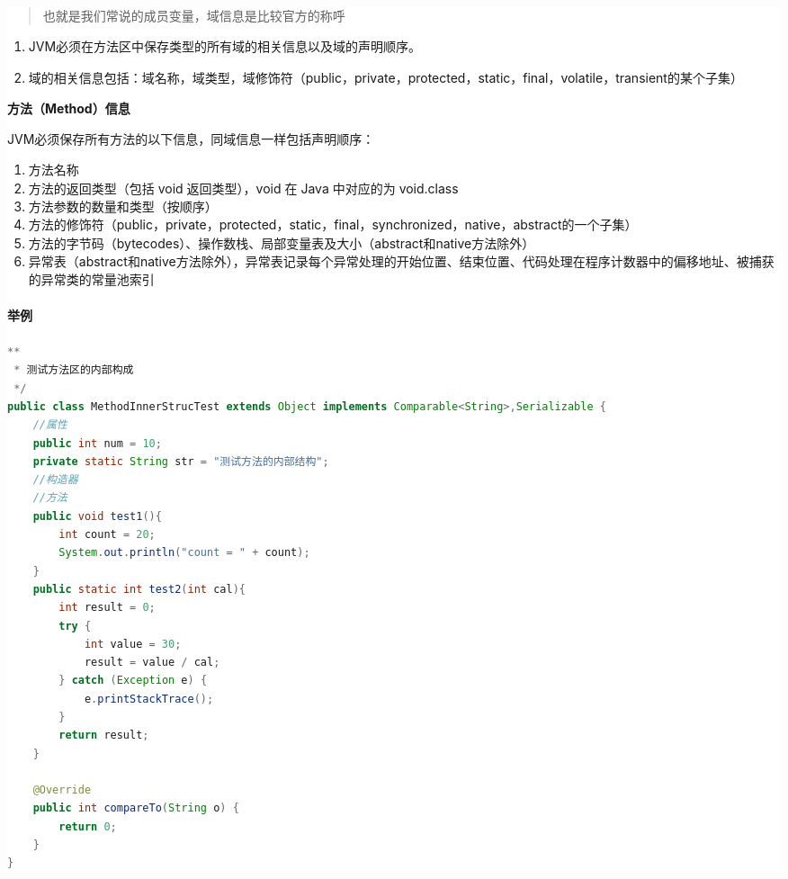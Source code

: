 > 也就是我们常说的成员变量，域信息是比较官方的称呼

1.  JVM必须在方法区中保存类型的所有域的相关信息以及域的声明顺序。
  
2.  域的相关信息包括：域名称，域类型，域修饰符（public，private，protected，static，final，volatile，transient的某个子集）


**方法（Method）信息**

JVM必须保存所有方法的以下信息，同域信息一样包括声明顺序：

1.  方法名称
2.  方法的返回类型（包括 void 返回类型），void 在 Java 中对应的为 void.class
3.  方法参数的数量和类型（按顺序）
4.  方法的修饰符（public，private，protected，static，final，synchronized，native，abstract的一个子集）
5.  方法的字节码（bytecodes）、操作数栈、局部变量表及大小（abstract和native方法除外）
6.  异常表（abstract和native方法除外），异常表记录每个异常处理的开始位置、结束位置、代码处理在程序计数器中的偏移地址、被捕获的异常类的常量池索引



#### 举例

```java
**
 * 测试方法区的内部构成
 */
public class MethodInnerStrucTest extends Object implements Comparable<String>,Serializable {
    //属性
    public int num = 10;
    private static String str = "测试方法的内部结构";
    //构造器
    //方法
    public void test1(){
        int count = 20;
        System.out.println("count = " + count);
    }
    public static int test2(int cal){
        int result = 0;
        try {
            int value = 30;
            result = value / cal;
        } catch (Exception e) {
            e.printStackTrace();
        }
        return result;
    }

    @Override
    public int compareTo(String o) {
        return 0;
    }
}

```

